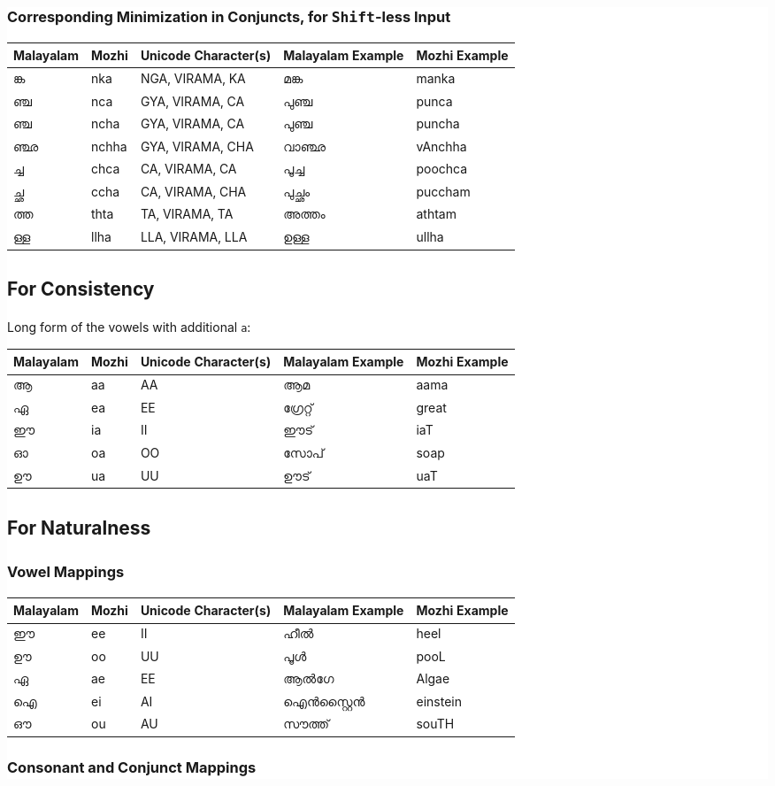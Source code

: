 ### Corresponding Minimization in Conjuncts, for <kbd>Shift</kbd>-less Input

| Malayalam | Mozhi | Unicode Character(s) | Malayalam Example | Mozhi Example |
| :-------- | :---- | :------------------- | :---------------- | :------------ |
| ങ്ക        | nka   | NGA, VIRAMA, KA      | മങ്ക               | manka         |
| ഞ്ച        | nca   | GYA, VIRAMA, CA      | പുഞ്ച               | punca         |
| ഞ്ച        | ncha  | GYA, VIRAMA, CA      | പുഞ്ച               | puncha        |
| ഞ്ഛ        | nchha | GYA, VIRAMA, CHA     | വാഞ്ഛ               | vAnchha       |
| ച്ച        | chca  | CA, VIRAMA, CA       | പൂച്ച               | poochca       |
| ച്ഛ        | ccha  | CA, VIRAMA, CHA      | പുച്ഛം               | puccham       |
| ത്ത        | thta  | TA, VIRAMA, TA       | അത്തം               | athtam        |
| ള്ള        | llha  | LLA, VIRAMA, LLA     | ഉള്ള               | ullha         |

## For Consistency

Long form of the vowels with additional `a`:

| Malayalam | Mozhi | Unicode Character(s) | Malayalam Example | Mozhi Example |
| :-------- | :---- | :------------------- | :---------------- | :------------ |
| ആ         | aa    | AA                   | ആമ                | aama          |
| ഏ         | ea    | EE                   | ഗ്രേറ്റ്              | great         |
| ഈ         | ia    | II                   | ഈട്                | iaT           |
| ഓ         | oa    | OO                   | സോപ്                | soap          |
| ഊ         | ua    | UU                   | ഊട്                | uaT           |

## For Naturalness

### Vowel Mappings

| Malayalam | Mozhi | Unicode Character(s) | Malayalam Example | Mozhi Example |
| :-------- | :---- | :------------------- | :---------------- | :------------ |
| ഈ         | ee    | II                   | ഹീൽ                | heel          |
| ഊ         | oo    | UU                   | പൂൾ                | pooL          |
| ഏ         | ae    | EE                   | ആൽഗേ               | Algae         |
| ഐ         | ei    | AI                   | ഐൻസ്റ്റൈൻ            | einstein      |
| ഔ         | ou    | AU                   | സൗത്ത്               | souTH         |

### Consonant and Conjunct Mappings
